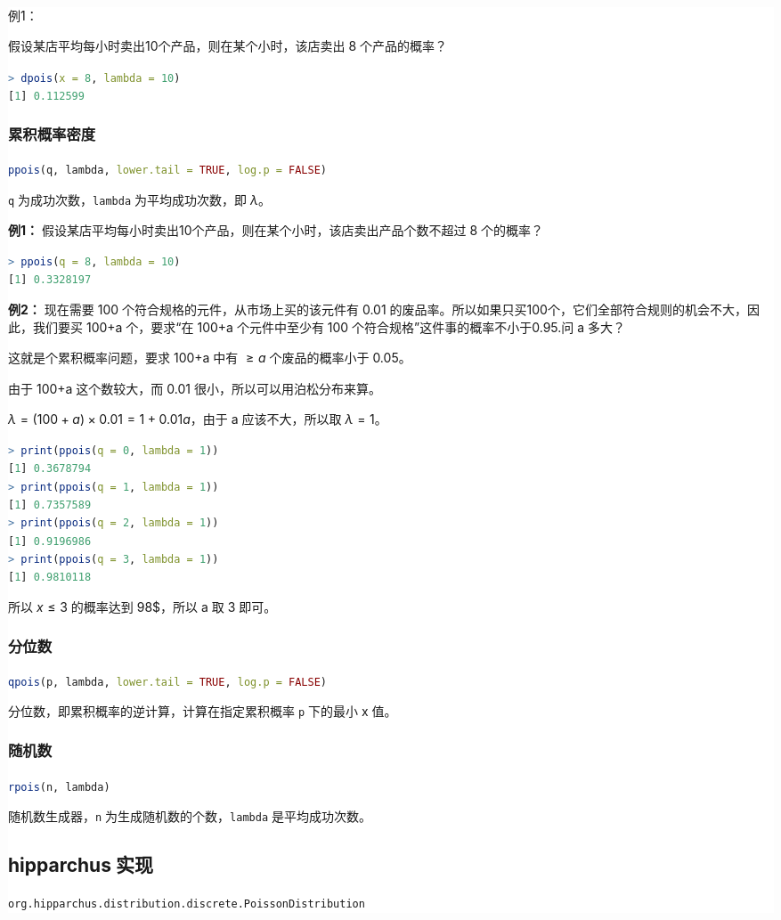 例1：

假设某店平均每小时卖出10个产品，则在某个小时，该店卖出 8 个产品的概率？

```r
> dpois(x = 8, lambda = 10)
[1] 0.112599
```

### 累积概率密度

```r
ppois(q, lambda, lower.tail = TRUE, log.p = FALSE)
```

`q` 为成功次数，`lambda` 为平均成功次数，即 $\lambda$。

**例1：** 假设某店平均每小时卖出10个产品，则在某个小时，该店卖出产品个数不超过 8 个的概率？

```r
> ppois(q = 8, lambda = 10)
[1] 0.3328197
```

**例2：** 现在需要 100 个符合规格的元件，从市场上买的该元件有 0.01 的废品率。所以如果只买100个，它们全部符合规则的机会不大，因此，我们要买 100+a 个，要求“在 100+a 个元件中至少有 100 个符合规格”这件事的概率不小于0.95.问 a 多大？

这就是个累积概率问题，要求 100+a 中有 $\geq a$ 个废品的概率小于 0.05。

由于 100+a 这个数较大，而 0.01 很小，所以可以用泊松分布来算。

$\lambda=(100+a)\times0.01=1+0.01a$，由于 a 应该不大，所以取 $\lambda=1$。

```r
> print(ppois(q = 0, lambda = 1))
[1] 0.3678794
> print(ppois(q = 1, lambda = 1))
[1] 0.7357589
> print(ppois(q = 2, lambda = 1))
[1] 0.9196986
> print(ppois(q = 3, lambda = 1))
[1] 0.9810118
```

所以 $x\leq 3$ 的概率达到 98$，所以 a 取 3 即可。

### 分位数

```r
qpois(p, lambda, lower.tail = TRUE, log.p = FALSE)
```

分位数，即累积概率的逆计算，计算在指定累积概率 `p` 下的最小 x 值。

### 随机数

```r
rpois(n, lambda)
```

随机数生成器，`n` 为生成随机数的个数，`lambda` 是平均成功次数。

## hipparchus 实现

`org.hipparchus.distribution.discrete.PoissonDistribution`

